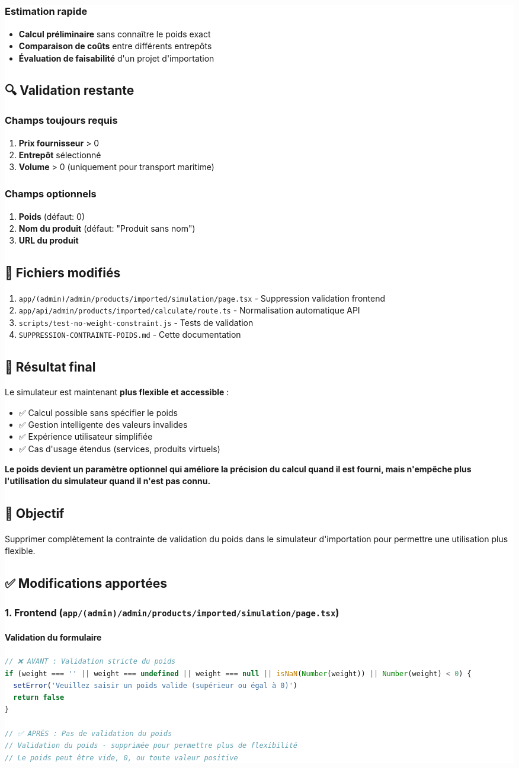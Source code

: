 ### **Estimation rapide**
- **Calcul préliminaire** sans connaître le poids exact
- **Comparaison de coûts** entre différents entrepôts
- **Évaluation de faisabilité** d'un projet d'importation

## 🔍 **Validation restante**

### **Champs toujours requis**
1. **Prix fournisseur** > 0
2. **Entrepôt** sélectionné
3. **Volume** > 0 (uniquement pour transport maritime)

### **Champs optionnels**
1. **Poids** (défaut: 0)
2. **Nom du produit** (défaut: "Produit sans nom")
3. **URL du produit**

## 📁 **Fichiers modifiés**

1. `app/(admin)/admin/products/imported/simulation/page.tsx` - Suppression validation frontend
2. `app/api/admin/products/imported/calculate/route.ts` - Normalisation automatique API
3. `scripts/test-no-weight-constraint.js` - Tests de validation
4. `SUPPRESSION-CONTRAINTE-POIDS.md` - Cette documentation

## 🎉 **Résultat final**

Le simulateur est maintenant **plus flexible et accessible** :
- ✅ Calcul possible sans spécifier le poids
- ✅ Gestion intelligente des valeurs invalides
- ✅ Expérience utilisateur simplifiée
- ✅ Cas d'usage étendus (services, produits virtuels)

**Le poids devient un paramètre optionnel qui améliore la précision du calcul quand il est fourni, mais n'empêche plus l'utilisation du simulateur quand il n'est pas connu.** 

## 🎯 **Objectif**

Supprimer complètement la contrainte de validation du poids dans le simulateur d'importation pour permettre une utilisation plus flexible.

## ✅ **Modifications apportées**

### 1. **Frontend (`app/(admin)/admin/products/imported/simulation/page.tsx`)**

#### **Validation du formulaire**
```javascript
// ❌ AVANT : Validation stricte du poids
if (weight === '' || weight === undefined || weight === null || isNaN(Number(weight)) || Number(weight) < 0) {
  setError('Veuillez saisir un poids valide (supérieur ou égal à 0)')
  return false
}

// ✅ APRÈS : Pas de validation du poids
// Validation du poids - supprimée pour permettre plus de flexibilité
// Le poids peut être vide, 0, ou toute valeur positive
```

